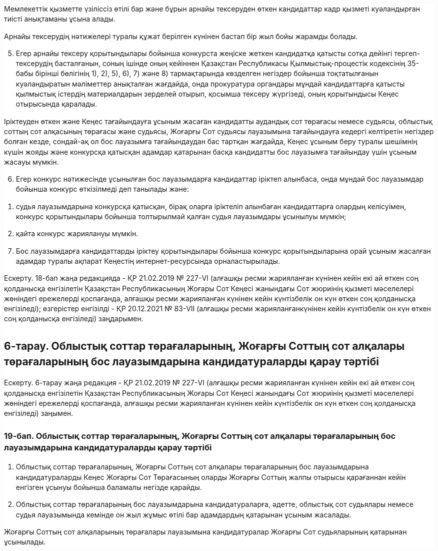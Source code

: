 Мемлекеттік қызметте үзіліссіз өтілі бар және бұрын арнайы тексеруден өткен кандидаттар кадр қызметі куәландырған тиісті анықтаманы ұсына алады.

Арнайы тексерудің нәтижелері туралы құжат берілген күнінен бастап бір жыл бойы жарамды болады.

5. Егер арнайы тексеру қорытындылары бойынша конкурста жеңіске жеткен кандидатқа қатысты сотқа дейінгі тергеп-тексерудің басталғанын, соның ішінде оның кейіннен Қазақстан Республикасы Қылмыстық-процестік кодексінің 35-бабы бiрiншi бөлiгiнiң 1), 2), 5), 6), 7) және 8) тармақтарында көзделген негiздер бойынша тоқтатылғанын куәландыратын мәліметтер анықталған жағдайда, онда прокуратура органдары мұндай кандидаттарға қатысты қылмыстық істердің материалдарын зерделей отырып, қосымша тексеру жүргізеді, оның қорытындысы Кеңес отырысында қаралады.

Іріктеуден өткен және Кеңес тағайындауға ұсыным жасаған кандидатты аудандық сот төрағасы немесе судьясы, облыстық соттың сот алқасының төрағасы және судьясы, Жоғарғы Сот судьясы лауазымына тағайындауға кедергі келтіретін негіздер болған кезде, сондай-ақ ол бос лауазымға тағайындаудан бас тартқан жағдайда, Кеңес ұсыным беру туралы шешімнің күшін жояды және конкурсқа қатысқан адамдар қатарынан басқа кандидатты бос лауазымға тағайындау үшін ұсыным жасауы мүмкін.

6. Егер конкурс нәтижесінде ұсынылған бос лауазымдарға кандидаттар іріктеп алынбаса, онда мұндай бос лауазымдар бойынша конкурс өткізілмеді деп танылады және:

1) судья лауазымдарына конкурсқа қатысқан, бірақ оларға іріктеліп алынбаған кандидаттарға олардың келісуімен, конкурс қорытындылары бойынша толтырылмай қалған судья лауазымдары ұсынылуы мүмкін;

2) қайта конкурс жариялануы мүмкін.

7. Бос лауазымдарға кандидаттарды іріктеу қорытындылары бойынша конкурс қорытындыларына орай ұсыным жасалған адамдар туралы ақпарат Кеңестің интернет-ресурсында орналастырылады.

Ескерту. 18-бап жаңа редакцияда - ҚР 21.02.2019 № 227-VI (алғашқы ресми жарияланған күнінен кейін екі ай өткен соң қолданысқа енгізілетін Қазақстан Республикасының Жоғары Сот Кеңесі жанындағы Сот жюриінің қызметі мәселелері жөніндегі ережелерді қоспағанда, алғашқы ресми жарияланған күнінен кейін күнтізбелік он күн өткен соң қолданысқа енгізіледі); өзгерістер енгізілді - ҚР 20.12.2021 № 83-VII (алғашқы ресми жарияланғанкүнінен кейін күнтізбелік он күн өткен соң қолданысқа енгізіледі) заңдарымен.

## 6-тарау. Облыстық соттар төрағаларының, Жоғарғы Соттың сот алқалары төрағаларының бос лауазымдарына кандидатураларды қарау тәртібі

Ескерту. 6-тарау жаңа редакция - ҚР 21.02.2019 № 227-VI (алғашқы ресми жарияланған күнінен кейін екі ай өткен соң қолданысқа енгізілетін Қазақстан Республикасының Жоғары Сот Кеңесі жанындағы Сот жюриінің қызметі мәселелері жөніндегі ережелерді қоспағанда, алғашқы ресми жарияланған күнінен кейін күнтізбелік он күн өткен соң қолданысқа енгізіледі) заңымен.

### 19-бап. Облыстық соттар төрағаларының, Жоғарғы Соттың сот алқалары төрағаларының бос лауазымдарына кандидатураларды қарау тәртібі

1. Облыстық соттар төрағаларының, Жоғарғы Соттың сот алқалары төрағаларының бос лауазымдарына кандидатураларды Кеңес Жоғарғы Сот Төрағасының оларды Жоғарғы Соттың жалпы отырысы қарағаннан кейін енгізген ұсынуы бойынша баламалы негізде қарайды.

2. Облыстық соттар төрағаларының бос лауазымдарына кандидатураларға, әдетте, облыстық сот судьялары немесе судья лауазымында кемiнде он жыл жұмыс өтілі бар адамдардың қатарынан ұсыным жасалады.

Жоғарғы Соттың сот алқаларының төрағалары лауазымына кандидатуралар Жоғарғы Сот судьяларының қатарынан ұсынылады.
